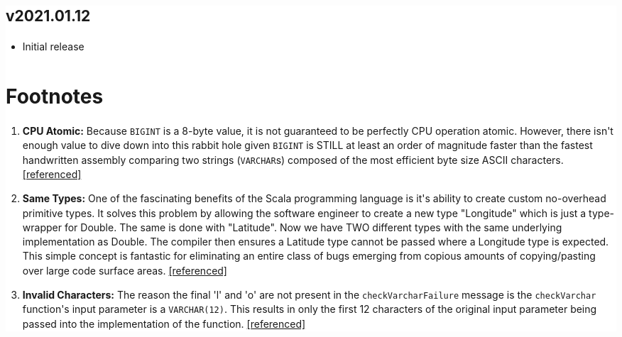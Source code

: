 ## v2021.01.12
 - Initial release

# Footnotes

1. <b id="cpu-atomic-footnote">CPU Atomic:</b> Because `BIGINT` is a 8-byte value, it is not guaranteed to be perfectly CPU operation atomic. However, there isn't enough value to dive down into this rabbit hole given `BIGINT` is STILL at least an order of magnitude faster than the fastest handwritten assembly comparing two strings (`VARCHAR`s) composed of the most efficient byte size ASCII characters. [[referenced]](#cpu-atomic-id)

2. <b id="same-types-footnote">Same Types:</b> One of the fascinating benefits of the Scala programming language is it's ability to create custom no-overhead primitive types. It solves this problem by allowing the software engineer to create a new type "Longitude" which is just a type-wrapper for Double. The same is done with "Latitude". Now we have TWO different types with the same underlying implementation as Double. The compiler then ensures a Latitude type cannot be passed where a Longitude type is expected. This simple concept is fantastic for eliminating an entire class of bugs emerging from copious amounts of copying/pasting over large code surface areas. [[referenced]](#same-types-id)

3. <b id="invalid-characters-footnote">Invalid Characters:</b> The reason the final 'l' and 'o' are not present in the `checkVarcharFailure` message is the `checkVarchar` function's input parameter is a `VARCHAR(12)`. This results in only the first 12 characters of the original input parameter being passed into the implementation of the function. [[referenced]](#invalid-characters-id)
